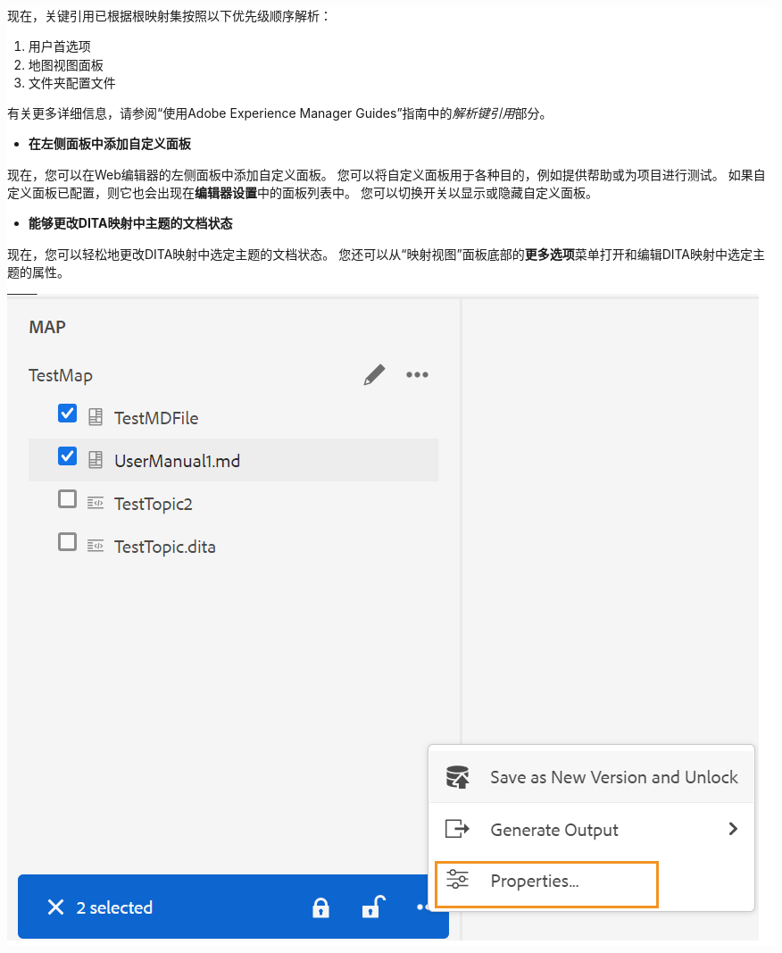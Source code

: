 现在，关键引用已根据根映射集按照以下优先级顺序解析：

1. 用户首选项
1. 地图视图面板
1. 文件夹配置文件

有关更多详细信息，请参阅“使用Adobe Experience Manager Guides”指南中的&#x200B;*解析键引用*&#x200B;部分。

* **在左侧面板中添加自定义面板**

现在，您可以在Web编辑器的左侧面板中添加自定义面板。 您可以将自定义面板用于各种目的，例如提供帮助或为项目进行测试。 如果自定义面板已配置，则它也会出现在&#x200B;**编辑器设置**&#x200B;中的面板列表中。 您可以切换开关以显示或隐藏自定义面板。

* **能够更改DITA映射中主题的文档状态**

现在，您可以轻松地更改DITA映射中选定主题的文档状态。 您还可以从“映射视图”面板底部的&#x200B;**更多选项**&#x200B;菜单打开和编辑DITA映射中选定主题的属性。

![所选主题属性](assets/map-view-properties.png)
